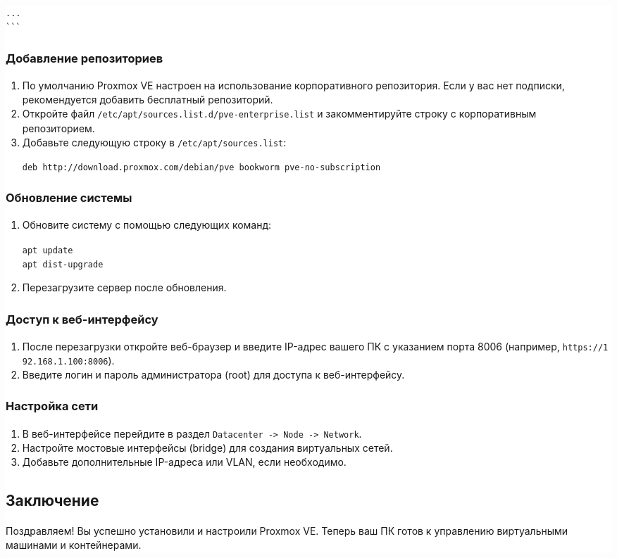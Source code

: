     ...
    ```

### Добавление репозиториев

1. По умолчанию Proxmox VE настроен на использование корпоративного репозитория. Если у вас нет подписки, рекомендуется добавить бесплатный репозиторий.
2. Откройте файл `/etc/apt/sources.list.d/pve-enterprise.list` и закомментируйте строку с корпоративным репозиторием.
3. Добавьте следующую строку в `/etc/apt/sources.list`:
   ```
   deb http://download.proxmox.com/debian/pve bookworm pve-no-subscription
   ```

### Обновление системы

1. Обновите систему с помощью следующих команд:
   ```bash
   apt update
   apt dist-upgrade
   ```
2. Перезагрузите сервер после обновления.

### Доступ к веб-интерфейсу

1. После перезагрузки откройте веб-браузер и введите IP-адрес вашего ПК с указанием порта 8006 (например, `https://192.168.1.100:8006`).
2. Введите логин и пароль администратора (root) для доступа к веб-интерфейсу.

### Настройка сети

1. В веб-интерфейсе перейдите в раздел `Datacenter -> Node -> Network`.
2. Настройте мостовые интерфейсы (bridge) для создания виртуальных сетей.
3. Добавьте дополнительные IP-адреса или VLAN, если необходимо.

## Заключение

Поздравляем! Вы успешно установили и настроили Proxmox VE. Теперь ваш ПК готов к управлению виртуальными машинами и контейнерами.